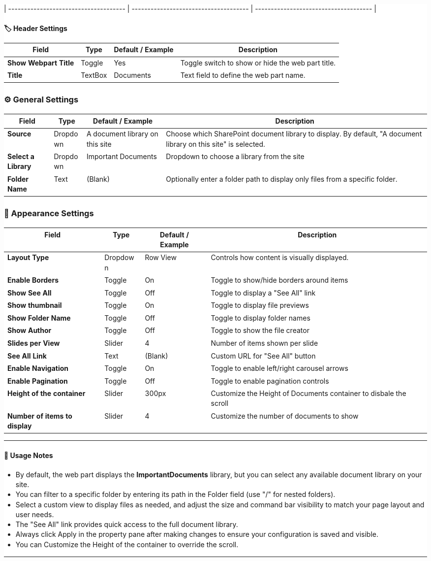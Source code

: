 | ------------------------------------- | ------------------------------------- | ------------------------------------- |

#### 🏷️ Header Settings

| Field                  | Type    | Default / Example | Description                                       |
| ---------------------- | ------- | ----------------- | ------------------------------------------------- |
| **Show Webpart Title** | Toggle  | Yes               | Toggle switch to show or hide the web part title. |
| **Title**              | TextBox | Documents         | Text field to define the web part name.           |

### ⚙️ General Settings

| Field                | Type     | Default / Example               | Description                                                                                                     |
| -------------------- | -------- | ------------------------------- | --------------------------------------------------------------------------------------------------------------- |
| **Source**           | Dropdown | A document library on this site | Choose which SharePoint document library to display. By default, "A document library on this site" is selected. |
| **Select a Library** | Dropdown | Important Documents             | Dropdown to choose a library from the site                                                                      |
| **Folder Name**      | Text     | (Blank)                         | Optionally enter a folder path to display only files from a specific folder.                                    |

### 🎨 Appearance Settings

| Field                          | Type     | Default / Example | Description                                                       |
| ------------------------------ | -------- | ----------------- | ----------------------------------------------------------------- |
| **Layout Type**                | Dropdown | Row View          | Controls how content is visually displayed.                       |
| **Enable Borders**             | Toggle   | On                | Toggle to show/hide borders around items                          |
| **Show See All**               | Toggle   | Off               | Toggle to display a "See All" link                                |
| **Show thumbnail**             | Toggle   | On                | Toggle to display file previews                                   |
| **Show Folder Name**           | Toggle   | Off               | Toggle to display folder names                                    |
| **Show Author**                | Toggle   | Off               | Toggle to show the file creator                                   |
| **Slides per View**            | Slider   | 4                 | Number of items shown per slide                                   |
| **See All Link**               | Text     | (Blank)           | Custom URL for "See All" button                                   |
| **Enable Navigation**          | Toggle   | On                | Toggle to enable left/right carousel arrows                       |
| **Enable Pagination**          | Toggle   | Off               | Toggle to enable pagination controls                              |
| **Height of the container**    | Slider   | 300px             | Customize the Height of Documents container to disbale the scroll |
| **Number of items to display** | Slider   | 4                 | Customize the number of documents to show                         |

---

#### 📌 Usage Notes

- By default, the web part displays the **ImportantDocuments** library, but you can select any available document library on your site.
- You can filter to a specific folder by entering its path in the Folder field (use "/" for nested folders).
- Select a custom view to display files as needed, and adjust the size and command bar visibility to match your page layout and user needs.
- The "See All" link provides quick access to the full document library.
- Always click Apply in the property pane after making changes to ensure your configuration is saved and visible.
- You can Customize the Height of the container to override the scroll.

---